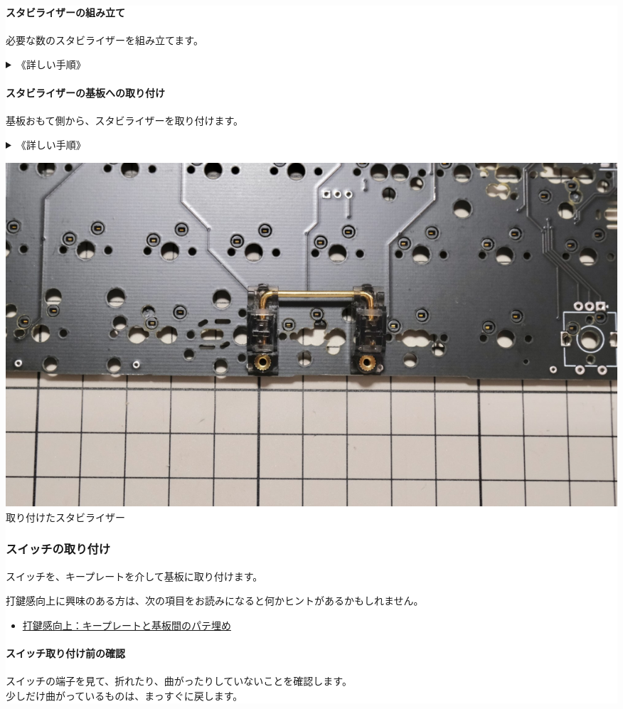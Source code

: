 #### スタビライザーの組み立て

必要な数のスタビライザーを組み立てます。

<details><summary>《詳しい手順》</summary></details>

#### スタビライザーの基板への取り付け

基板おもて側から、スタビライザーを取り付けます。

<details><summary>《詳しい手順》</summary></details>

![取り付けたスタビライザー](../assets/BuildGuide_v.0.4/_DSF0198.jpeg)
取り付けたスタビライザー

### スイッチの取り付け

スイッチを、キープレートを介して基板に取り付けます。

打鍵感向上に興味のある方は、次の項目をお読みになると何かヒントがあるかもしれません。

- [打鍵感向上：キープレートと基板間のパテ埋め](#打鍵感向上：キープレートと基板間のパテ埋め)

#### スイッチ取り付け前の確認

スイッチの端子を見て、折れたり、曲がったりしていないことを確認します。  
少しだけ曲がっているものは、まっすぐに戻します。
